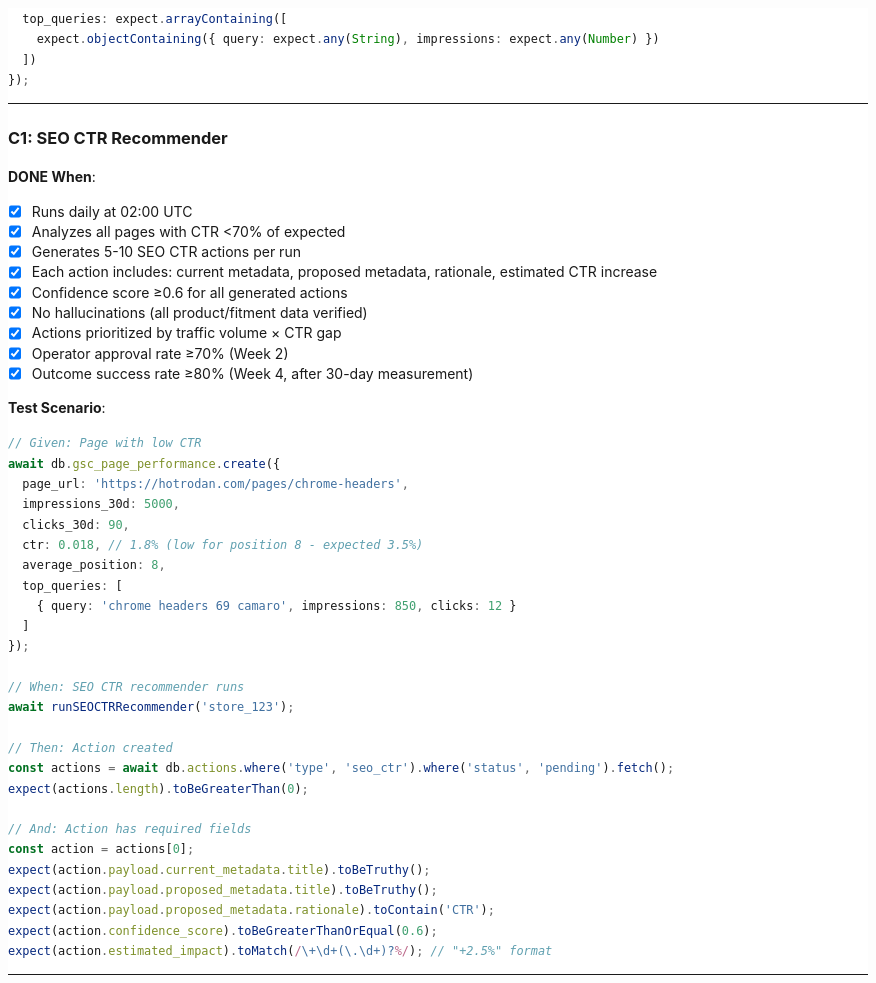 ```typescript
  top_queries: expect.arrayContaining([
    expect.objectContaining({ query: expect.any(String), impressions: expect.any(Number) })
  ])
});
```

---

### C1: SEO CTR Recommender

**DONE When**:
- [x] Runs daily at 02:00 UTC
- [x] Analyzes all pages with CTR <70% of expected
- [x] Generates 5-10 SEO CTR actions per run
- [x] Each action includes: current metadata, proposed metadata, rationale, estimated CTR increase
- [x] Confidence score ≥0.6 for all generated actions
- [x] No hallucinations (all product/fitment data verified)
- [x] Actions prioritized by traffic volume × CTR gap
- [x] Operator approval rate ≥70% (Week 2)
- [x] Outcome success rate ≥80% (Week 4, after 30-day measurement)

**Test Scenario**:
```typescript
// Given: Page with low CTR
await db.gsc_page_performance.create({
  page_url: 'https://hotrodan.com/pages/chrome-headers',
  impressions_30d: 5000,
  clicks_30d: 90,
  ctr: 0.018, // 1.8% (low for position 8 - expected 3.5%)
  average_position: 8,
  top_queries: [
    { query: 'chrome headers 69 camaro', impressions: 850, clicks: 12 }
  ]
});

// When: SEO CTR recommender runs
await runSEOCTRRecommender('store_123');

// Then: Action created
const actions = await db.actions.where('type', 'seo_ctr').where('status', 'pending').fetch();
expect(actions.length).toBeGreaterThan(0);

// And: Action has required fields
const action = actions[0];
expect(action.payload.current_metadata.title).toBeTruthy();
expect(action.payload.proposed_metadata.title).toBeTruthy();
expect(action.payload.proposed_metadata.rationale).toContain('CTR');
expect(action.confidence_score).toBeGreaterThanOrEqual(0.6);
expect(action.estimated_impact).toMatch(/\+\d+(\.\d+)?%/); // "+2.5%" format
```

---
